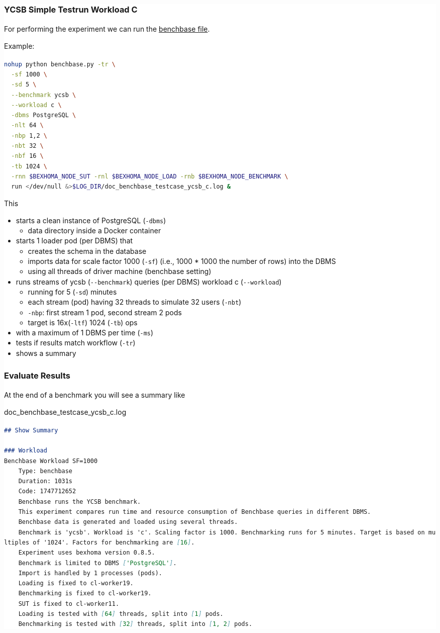 ### YCSB Simple Testrun Workload C

For performing the experiment we can run the [benchbase file](https://github.com/Beuth-Erdelt/Benchmark-Experiment-Host-Manager/blob/master/benchbase.py).

Example:
```bash
nohup python benchbase.py -tr \
  -sf 1000 \
  -sd 5 \
  --benchmark ycsb \
  --workload c \
  -dbms PostgreSQL \
  -nlt 64 \
  -nbp 1,2 \
  -nbt 32 \
  -nbf 16 \
  -tb 1024 \
  -rnn $BEXHOMA_NODE_SUT -rnl $BEXHOMA_NODE_LOAD -rnb $BEXHOMA_NODE_BENCHMARK \
  run </dev/null &>$LOG_DIR/doc_benchbase_testcase_ycsb_c.log &
```

This
* starts a clean instance of PostgreSQL (`-dbms`)
  * data directory inside a Docker container
* starts 1 loader pod (per DBMS) that
  * creates the schema in the database
  * imports data for scale factor 1000 (`-sf`) (i.e., 1000 * 1000 the number of rows) into the DBMS
  * using all threads of driver machine (benchbase setting)
* runs streams of ycsb (`--benchmark`) queries (per DBMS) workload c (`--workload`)
    * running for 5 (`-sd`) minutes
    * each stream (pod) having 32 threads to simulate 32 users (`-nbt`)
    * `-nbp`: first stream 1 pod, second stream 2 pods
    * target is 16x(`-ltf`) 1024 (`-tb`) ops
* with a maximum of 1 DBMS per time (`-ms`)
* tests if results match workflow (`-tr`)
* shows a summary

### Evaluate Results

At the end of a benchmark you will see a summary like

doc_benchbase_testcase_ycsb_c.log
```markdown
## Show Summary

### Workload
Benchbase Workload SF=1000
    Type: benchbase
    Duration: 1031s 
    Code: 1747712652
    Benchbase runs the YCSB benchmark.
    This experiment compares run time and resource consumption of Benchbase queries in different DBMS.
    Benchbase data is generated and loaded using several threads.
    Benchmark is 'ycsb'. Workload is 'c'. Scaling factor is 1000. Benchmarking runs for 5 minutes. Target is based on multiples of '1024'. Factors for benchmarking are [16].
    Experiment uses bexhoma version 0.8.5.
    Benchmark is limited to DBMS ['PostgreSQL'].
    Import is handled by 1 processes (pods).
    Loading is fixed to cl-worker19.
    Benchmarking is fixed to cl-worker19.
    SUT is fixed to cl-worker11.
    Loading is tested with [64] threads, split into [1] pods.
    Benchmarking is tested with [32] threads, split into [1, 2] pods.
```
